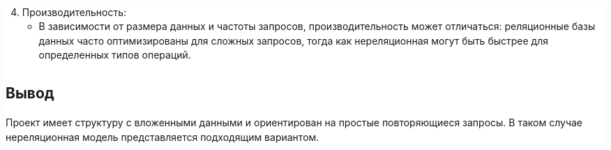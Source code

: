 4. Производительность:
   - В зависимости от размера данных и частоты запросов, производительность может отличаться: реляционные базы данных часто оптимизированы для сложных запросов, тогда как нереляционная могут быть быстрее для определенных типов операций.

## Вывод

Проект имеет структуру с вложенными данными и ориентирован на простые повторяющиеся запросы. В таком случае нереляционная модель представляется подходящим вариантом.
